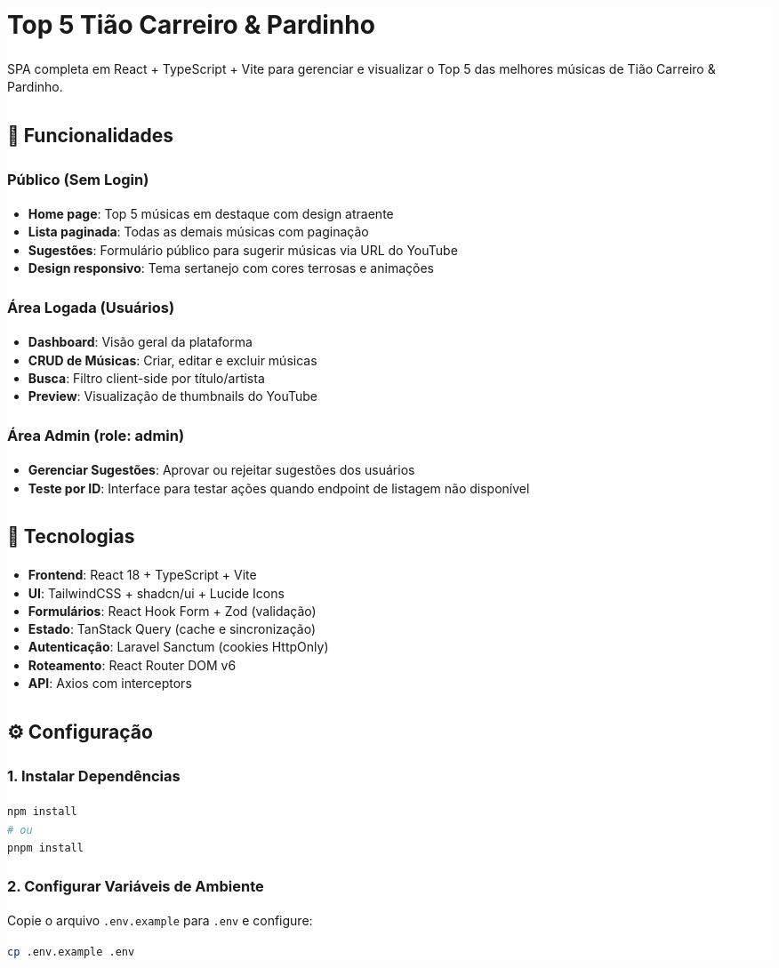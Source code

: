 # Top 5 Tião Carreiro & Pardinho

SPA completa em React + TypeScript + Vite para gerenciar e visualizar o Top 5 das melhores músicas de Tião Carreiro & Pardinho.

## 🎵 Funcionalidades

### Público (Sem Login)
- **Home page**: Top 5 músicas em destaque com design atraente
- **Lista paginada**: Todas as demais músicas com paginação
- **Sugestões**: Formulário público para sugerir músicas via URL do YouTube
- **Design responsivo**: Tema sertanejo com cores terrosas e animações

### Área Logada (Usuários)
- **Dashboard**: Visão geral da plataforma
- **CRUD de Músicas**: Criar, editar e excluir músicas
- **Busca**: Filtro client-side por título/artista
- **Preview**: Visualização de thumbnails do YouTube

### Área Admin (role: admin)
- **Gerenciar Sugestões**: Aprovar ou rejeitar sugestões dos usuários
- **Teste por ID**: Interface para testar ações quando endpoint de listagem não disponível

## 🚀 Tecnologias

- **Frontend**: React 18 + TypeScript + Vite
- **UI**: TailwindCSS + shadcn/ui + Lucide Icons
- **Formulários**: React Hook Form + Zod (validação)
- **Estado**: TanStack Query (cache e sincronização)
- **Autenticação**: Laravel Sanctum (cookies HttpOnly)
- **Roteamento**: React Router DOM v6
- **API**: Axios com interceptors

## ⚙️ Configuração

### 1. Instalar Dependências
```bash
npm install
# ou
pnpm install
```

### 2. Configurar Variáveis de Ambiente
Copie o arquivo `.env.example` para `.env` e configure:

```bash
cp .env.example .env
```
